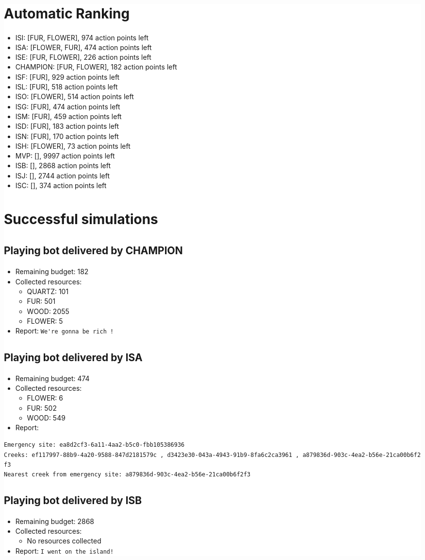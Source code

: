 # Automatic Ranking
  - ISI: [FUR, FLOWER], 974 action points left
  - ISA: [FLOWER, FUR], 474 action points left
  - ISE: [FUR, FLOWER], 226 action points left
  - CHAMPION: [FUR, FLOWER], 182 action points left
  - ISF: [FUR], 929 action points left
  - ISL: [FUR], 518 action points left
  - ISO: [FLOWER], 514 action points left
  - ISG: [FUR], 474 action points left
  - ISM: [FUR], 459 action points left
  - ISD: [FUR], 183 action points left
  - ISN: [FUR], 170 action points left
  - ISH: [FLOWER], 73 action points left
  - MVP: [], 9997 action points left
  - ISB: [], 2868 action points left
  - ISJ: [], 2744 action points left
  - ISC: [], 374 action points left

# Successful simulations

## Playing bot delivered by CHAMPION
  - Remaining budget: 182
  - Collected resources:
    - QUARTZ: 101
    - FUR: 501
    - WOOD: 2055
    - FLOWER: 5
  - Report: `We're gonna be rich !`

## Playing bot delivered by ISA
  - Remaining budget: 474
  - Collected resources:
    - FLOWER: 6
    - FUR: 502
    - WOOD: 549
  - Report: 

```
Emergency site: ea8d2cf3-6a11-4aa2-b5c0-fbb105386936
Creeks: ef117997-88b9-4a20-9588-847d2181579c , d3423e30-043a-4943-91b9-8fa6c2ca3961 , a879836d-903c-4ea2-b56e-21ca00b6f2f3
Nearest creek from emergency site: a879836d-903c-4ea2-b56e-21ca00b6f2f3
```


## Playing bot delivered by ISB
  - Remaining budget: 2868
  - Collected resources:
    - No resources collected
  - Report: `I went on the island!`
